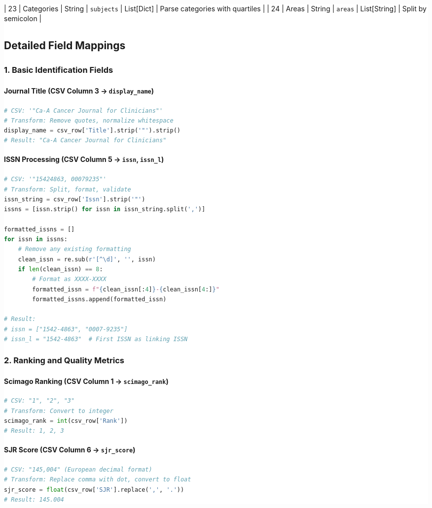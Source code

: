 | 23 | Categories | String | `subjects` | List[Dict] | Parse categories with quartiles |
| 24 | Areas | String | `areas` | List[String] | Split by semicolon |

## Detailed Field Mappings

### 1. Basic Identification Fields

#### Journal Title (CSV Column 3 → `display_name`)
```python
# CSV: '"Ca-A Cancer Journal for Clinicians"'
# Transform: Remove quotes, normalize whitespace
display_name = csv_row['Title'].strip('"').strip()
# Result: "Ca-A Cancer Journal for Clinicians"
```

#### ISSN Processing (CSV Column 5 → `issn`, `issn_l`)
```python
# CSV: '"15424863, 00079235"'
# Transform: Split, format, validate
issn_string = csv_row['Issn'].strip('"')
issns = [issn.strip() for issn in issn_string.split(',')]

formatted_issns = []
for issn in issns:
    # Remove any existing formatting
    clean_issn = re.sub(r'[^\d]', '', issn)
    if len(clean_issn) == 8:
        # Format as XXXX-XXXX
        formatted_issn = f"{clean_issn[:4]}-{clean_issn[4:]}"
        formatted_issns.append(formatted_issn)

# Result: 
# issn = ["1542-4863", "0007-9235"]
# issn_l = "1542-4863"  # First ISSN as linking ISSN
```

### 2. Ranking and Quality Metrics

#### Scimago Ranking (CSV Column 1 → `scimago_rank`)
```python
# CSV: "1", "2", "3"
# Transform: Convert to integer
scimago_rank = int(csv_row['Rank'])
# Result: 1, 2, 3
```

#### SJR Score (CSV Column 6 → `sjr_score`)
```python
# CSV: "145,004" (European decimal format)
# Transform: Replace comma with dot, convert to float
sjr_score = float(csv_row['SJR'].replace(',', '.'))
# Result: 145.004
```
